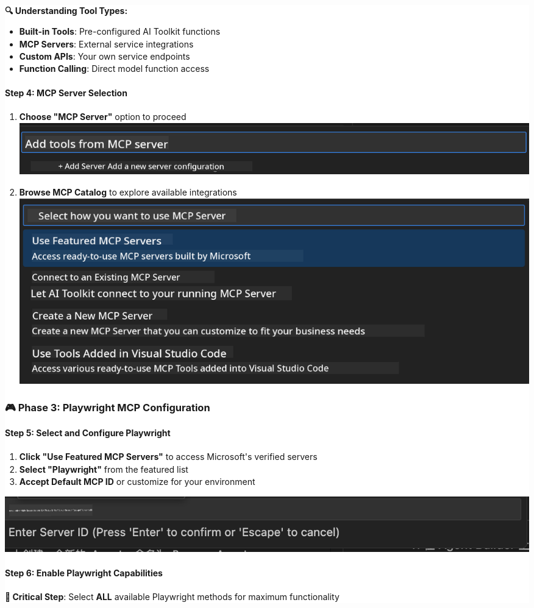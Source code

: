 **🔍 Understanding Tool Types:**
- **Built-in Tools**: Pre-configured AI Toolkit functions
- **MCP Servers**: External service integrations
- **Custom APIs**: Your own service endpoints
- **Function Calling**: Direct model function access

#### Step 4: MCP Server Selection
1. **Choose "MCP Server"** option to proceed
![AddMCPServer](../../../../translated_images/AddMCPServer.69b911ccef872cbd0d0c0c2e6a00806916e1673e543b902a23dee23e6ff54b4c.en.png)

2. **Browse MCP Catalog** to explore available integrations
![MCPCatalog](../../../../translated_images/MCPCatalog.a817d053145699006264f5a475f2b48fbd744e43633f656b6453c15a09ba5130.en.png)


### 🎮 Phase 3: Playwright MCP Configuration

#### Step 5: Select and Configure Playwright
1. **Click "Use Featured MCP Servers"** to access Microsoft's verified servers
2. **Select "Playwright"** from the featured list
3. **Accept Default MCP ID** or customize for your environment

![MCPID](../../../../translated_images/MCPID.67d446052979e819c945ff7b6430196ef587f5217daadd3ca52fa9659c1245c9.en.png)

#### Step 6: Enable Playwright Capabilities
**🔑 Critical Step**: Select **ALL** available Playwright methods for maximum functionality
